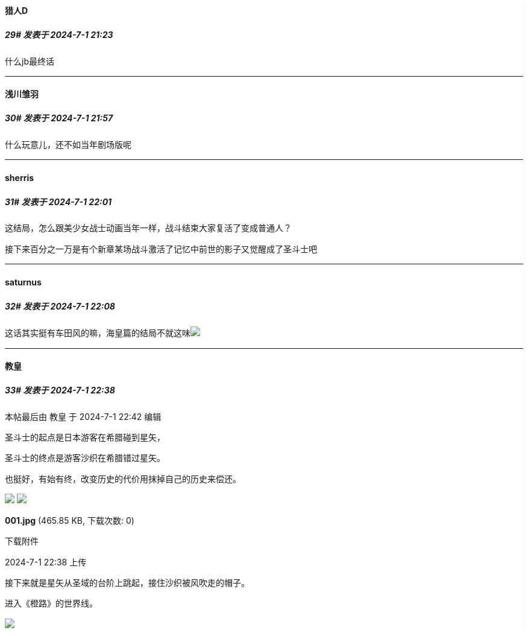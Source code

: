 ####  猎人D  
##### 29#       发表于 2024-7-1 21:23

什么jb最终话

*****

####  浅川雏羽  
##### 30#       发表于 2024-7-1 21:57

什么玩意儿，还不如当年剧场版呢

*****

####  sherris  
##### 31#       发表于 2024-7-1 22:01

这结局，怎么跟美少女战士动画当年一样，战斗结束大家复活了变成普通人？

接下来百分之一万是有个新章某场战斗激活了记忆中前世的影子又觉醒成了圣斗士吧

*****

####  saturnus  
##### 32#       发表于 2024-7-1 22:08

这话其实挺有车田风的嘛，海皇篇的结局不就这味<img src="https://static.saraba1st.com/image/smiley/face2017/047.png" referrerpolicy="no-referrer">

*****

####  教皇  
##### 33#       发表于 2024-7-1 22:38

 本帖最后由 教皇 于 2024-7-1 22:42 编辑 

圣斗士的起点是日本游客在希腊碰到星矢，

圣斗士的终点是游客沙织在希腊错过星矢。

也挺好，有始有终，改变历史的代价用抹掉自己的历史来偿还。

<img src="https://static.saraba1st.com/image/smiley/face2017/016.png" referrerpolicy="no-referrer"> 

<img src="https://img.saraba1st.com/forum/202407/01/223827ik0fslekejazvkep.jpg" referrerpolicy="no-referrer">

<strong>001.jpg</strong> (465.85 KB, 下载次数: 0)

下载附件

2024-7-1 22:38 上传

接下来就是星矢从圣域的台阶上跳起，接住沙织被风吹走的帽子。

进入《橙路》的世界线。

<img src="https://static.saraba1st.com/image/smiley/face2017/053.png" referrerpolicy="no-referrer"> 
